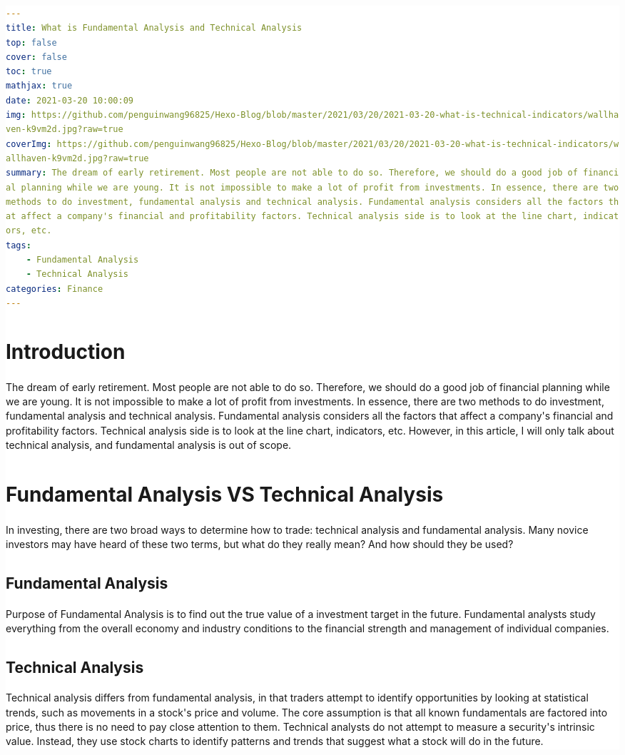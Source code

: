```yaml
---
title: What is Fundamental Analysis and Technical Analysis
top: false
cover: false
toc: true
mathjax: true
date: 2021-03-20 10:00:09
img: https://github.com/penguinwang96825/Hexo-Blog/blob/master/2021/03/20/2021-03-20-what-is-technical-indicators/wallhaven-k9vm2d.jpg?raw=true
coverImg: https://github.com/penguinwang96825/Hexo-Blog/blob/master/2021/03/20/2021-03-20-what-is-technical-indicators/wallhaven-k9vm2d.jpg?raw=true
summary: The dream of early retirement. Most people are not able to do so. Therefore, we should do a good job of financial planning while we are young. It is not impossible to make a lot of profit from investments. In essence, there are two methods to do investment, fundamental analysis and technical analysis. Fundamental analysis considers all the factors that affect a company's financial and profitability factors. Technical analysis side is to look at the line chart, indicators, etc.
tags:
	- Fundamental Analysis
	- Technical Analysis
categories: Finance
---
```


# Introduction

The dream of early retirement. Most people are not able to do so. Therefore, we should do a good job of financial planning while we are young. It is not impossible to make a lot of profit from investments. In essence, there are two methods to do investment, fundamental analysis and technical analysis. Fundamental analysis considers all the factors that affect a company's financial and profitability factors. Technical analysis side is to look at the line chart, indicators, etc. However, in this article, I will only talk about technical analysis, and fundamental analysis is out of scope. 

# Fundamental Analysis VS Technical Analysis

In investing, there are two broad ways to determine how to trade: technical analysis and fundamental analysis. Many novice investors may have heard of these two terms, but what do they really mean? And how should they be used?

## Fundamental Analysis

Purpose of Fundamental Analysis is to find out the true value of a investment target in the future. Fundamental analysts study everything from the overall economy and industry conditions to the financial strength and management of individual companies.

## Technical Analysis

Technical analysis differs from fundamental analysis, in that traders attempt to identify opportunities by looking at statistical trends, such as movements in a stock's price and volume. The core assumption is that all known fundamentals are factored into price, thus there is no need to pay close attention to them. Technical analysts do not attempt to measure a security's intrinsic value. Instead, they use stock charts to identify patterns and trends that suggest what a stock will do in the future.
